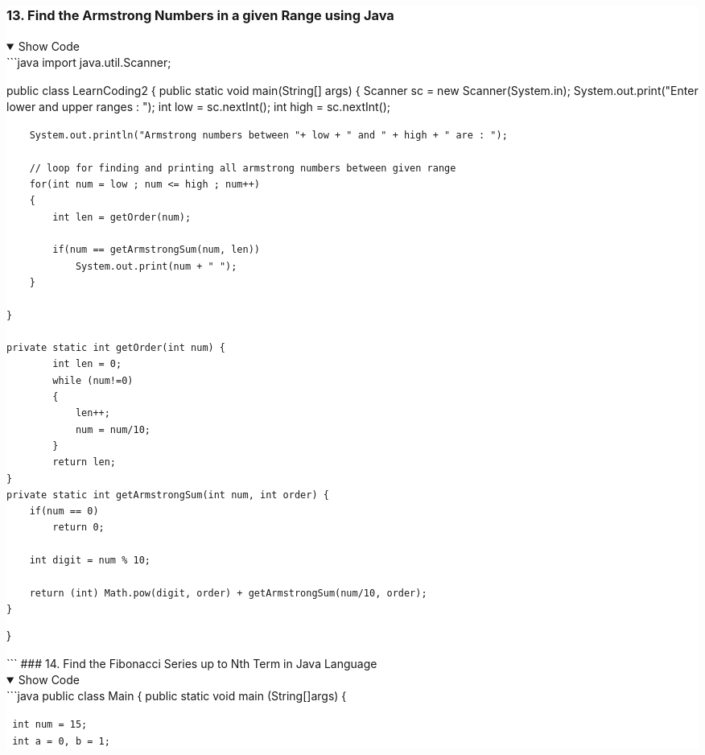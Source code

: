 ### 13. Find the Armstrong Numbers in a given Range using Java

<details open>
<summary>Show Code</summary>
```java
import java.util.Scanner;

public class LearnCoding2
{
    public static void main(String[] args)
    {
        Scanner sc = new Scanner(System.in);
        System.out.print("Enter lower and upper ranges : ");
        int low = sc.nextInt();
        int high = sc.nextInt();

        System.out.println("Armstrong numbers between "+ low + " and " + high + " are : ");

        // loop for finding and printing all armstrong numbers between given range
        for(int num = low ; num <= high ; num++)
        {
            int len = getOrder(num);

            if(num == getArmstrongSum(num, len))
                System.out.print(num + " ");
        }

    }

    private static int getOrder(int num) {
            int len = 0;
            while (num!=0)
            {
                len++;
                num = num/10;
            }
            return len;
    }
    private static int getArmstrongSum(int num, int order) {
        if(num == 0)
            return 0;

        int digit = num % 10;

        return (int) Math.pow(digit, order) + getArmstrongSum(num/10, order);
    }
}
</details>
```
### 14. Find the Fibonacci Series up to Nth Term in Java Language
<details open>
<summary>Show Code</summary>
```java
public class Main
 {
   public static void main (String[]args)
   {

     int num = 15;
     int a = 0, b = 1;

```